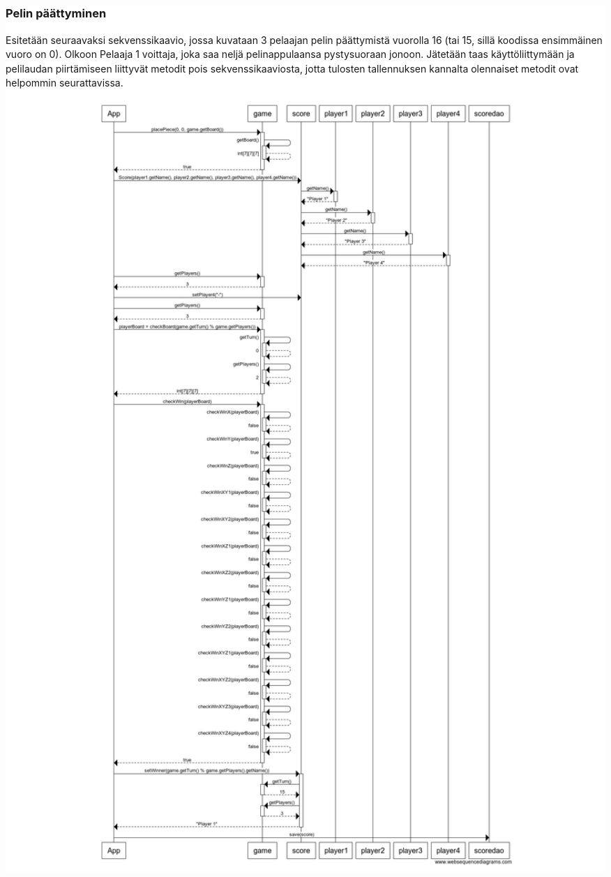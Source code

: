 ### Pelin päättyminen

Esitetään seuraavaksi sekvenssikaavio, jossa kuvataan 3 pelaajan pelin päättymistä vuorolla 16 (tai 15, sillä koodissa ensimmäinen vuoro on 0). Olkoon Pelaaja 1 voittaja, joka saa neljä pelinappulaansa pystysuoraan jonoon. Jätetään taas käyttöliittymään ja pelilaudan piirtämiseen liittyvät metodit pois sekvenssikaaviosta, jotta tulosten tallennuksen kannalta olennaiset metodit ovat helpommin seurattavissa.

<img src="https://raw.githubusercontent.com/pyigyli/ot-harjoitustyo/master/harjoitustyo/ConnectFour3D/dokumentaatio/kuvat/pelin_paattyminen_sekvenssikaavio.png" width="900">
